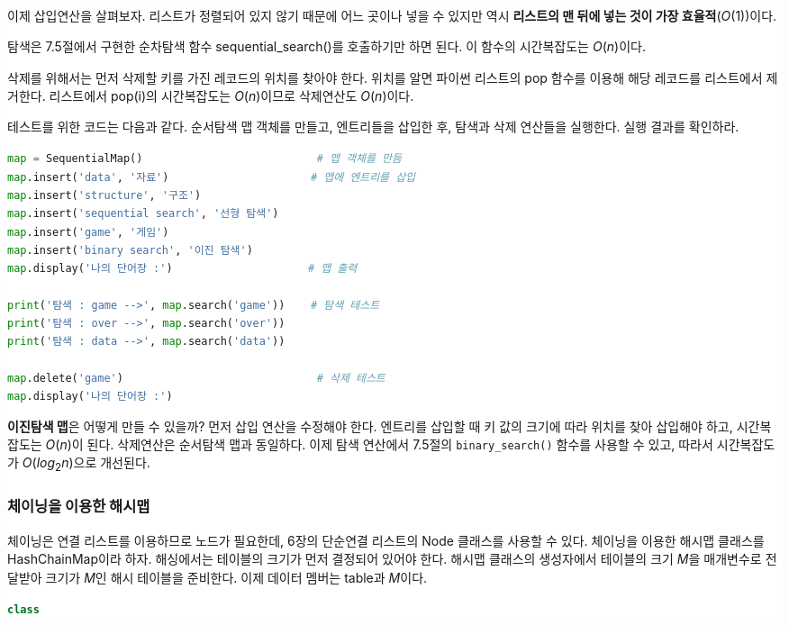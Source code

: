 이제 삽입연산을 살펴보자. 리스트가 정렬되어 있지 않기 때문에 어느 곳이나 넣을 수 있지만 역시 **리스트의 맨 뒤에 넣는 것이 가장 효율적**($O(1)$)이다.

탐색은 7.5절에서 구현한 순차탐색 함수 sequential_search()를 호출하기만 하면 된다. 이 함수의 시간복잡도는 $O(n)$이다.

삭제를 위해서는 먼저 삭제할 키를 가진 레코드의 위치를 찾아야 한다. 위치를 알면 파이썬 리스트의 pop 함수를 이용해 해당 레코드를 리스트에서 제거한다. 리스트에서 pop(i)의 시간복잡도는 $O(n)$이므로 삭제연산도 $O(n)$이다.

테스트를 위한 코드는 다음과 같다. 순서탐색 맵 객체를 만들고, 엔트리들을 삽입한 후, 탐색과 삭제 연산들을 실행한다. 실행 결과를 확인하라.

``` Python
map = SequentialMap()                           # 맵 객체를 만듬
map.insert('data', '자료')                      # 맵에 엔트리를 삽입
map.insert('structure', '구조')
map.insert('sequential search', '선형 탐색')
map.insert('game', '게임')
map.insert('binary search', '이진 탐색')
map.display('나의 단어장 :')                     # 맵 출력

print('탐색 : game -->', map.search('game'))    # 탐색 테스트
print('탐색 : over -->', map.search('over'))
print('탐색 : data -->', map.search('data'))

map.delete('game')                              # 삭제 테스트
map.display('나의 단어장 :')
```


**이진탐색 맵**은 어떻게 만들 수 있을까? 먼저 삽입 연산을 수정해야 한다. 엔트리를 삽입할 때 키 값의 크기에 따라 위치를 찾아 삽입해야 하고, 시간복잡도는 $O(n)$이 된다. 삭제연산은 순서탐색 맵과 동일하다. 이제 탐색 연산에서 7.5절의 ```binary_search()``` 함수를 사용할 수 있고, 따라서 시간복잡도가 $O(log_2 n)$으로 개선된다.


### 체이닝을 이용한 해시맵

체이닝은 연결 리스트를 이용하므로 노드가 필요한데, 6장의 단순연결 리스트의 Node 클래스를 사용할 수 있다. 체이닝을 이용한 해시맵 클래스를 HashChainMap이라 하자. 해싱에서는 테이블의 크기가 먼저 결정되어 있어야 한다. 해시맵 클래스의 생성자에서 테이블의 크기 $M$을 매개변수로 전달받아 크기가 $M$인 해시 테이블을 준비한다. 이제 데이터 멤버는 table과 $M$이다.

``` Python
class 
```































